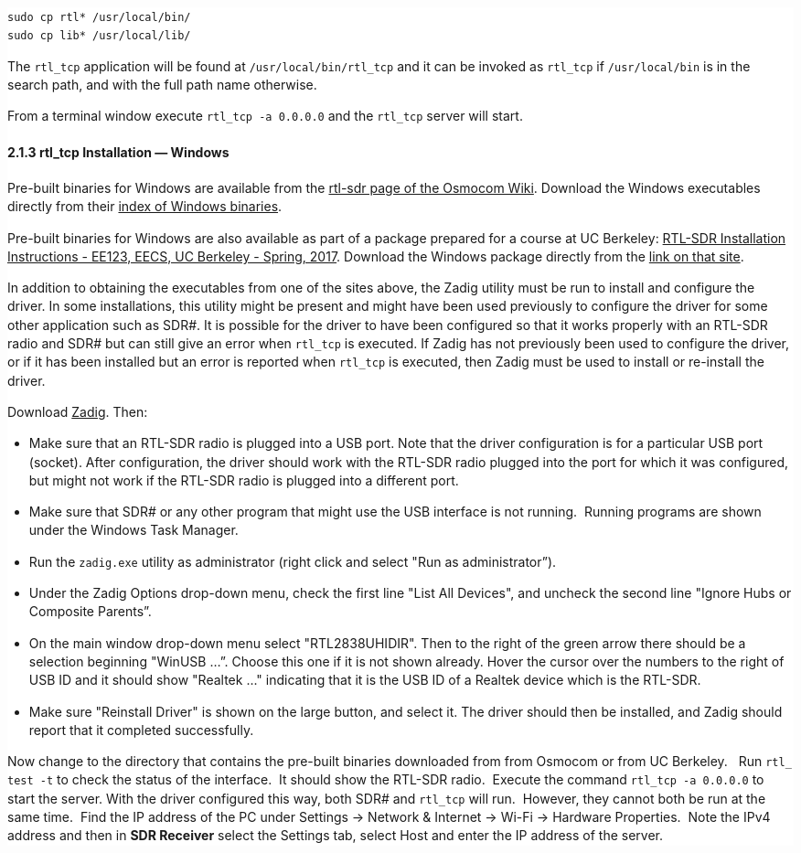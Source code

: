 	sudo cp rtl* /usr/local/bin/
	sudo cp lib* /usr/local/lib/

The `rtl_tcp` application will be found at `/usr/local/bin/rtl_tcp` and it can be invoked as `rtl_tcp` if `/usr/local/bin` is in the search path, and with the full path name otherwise.

From a terminal window execute `rtl_tcp -a 0.0.0.0` and the `rtl_tcp` server will start.


#### 2.1.3 rtl_tcp Installation — Windows

Pre-built binaries for Windows are available from the [rtl-sdr page of the Osmocom Wiki](https://osmocom.org/projects/rtl-sdr/wiki).  Download the Windows executables directly from their [index of Windows binaries](https://ftp.osmocom.org/binaries/windows/rtl-sdr/).

Pre-built binaries for Windows are also available as part of a package prepared for a course at UC Berkeley: [RTL-SDR Installation Instructions - EE123, EECS, UC Berkeley - Spring, 2017](https://inst.eecs.berkeley.edu/~ee123/sp17/rtl_sdr_install.html). Download the Windows package directly from the [link on that site](https://inst.eecs.berkeley.edu/~ee123/sp17/rtlsdr/rtlsdr_win.zip).

In addition to obtaining the executables from one of the sites above, the Zadig utility must be run to install and configure the driver.  In some installations, this utility might be present and might have been used previously to configure the driver for some other application such as SDR#.  It is possible for the driver to have been configured so that it works properly with an RTL-SDR radio and SDR# but can still give an error when `rtl_tcp` is executed.  If Zadig has not previously been used to configure the driver, or if it has been installed but an error is reported when `rtl_tcp` is executed, then Zadig must be used to install or re-install the driver.

Download [Zadig](https://zadig.akeo.ie).  Then:

* Make sure that an RTL-SDR radio is plugged into a USB port.  Note that the driver configuration is for a particular USB port (socket).  After configuration, the driver should work with the RTL-SDR radio plugged into the port for which it was configured, but might not work if the RTL-SDR radio is plugged into a different port.

* Make sure that SDR# or any other program that might use the USB interface is not running.  Running programs are shown under the Windows Task Manager.

* Run the `zadig.exe` utility as administrator (right click and select "Run as administrator”).

* Under the Zadig Options  drop-down menu, check the first line "List All Devices", and uncheck the second line "Ignore Hubs or Composite Parents”.

* On the main window drop-down menu select "RTL2838UHIDIR".  Then to the right of the green arrow there should be a selection beginning "WinUSB …”.  Choose this one if it is not shown already.  Hover the cursor over the numbers to the right of USB ID and it should show "Realtek ..." indicating that it is the USB ID of a Realtek device which is the RTL-SDR.

* Make sure "Reinstall Driver" is shown on the large button, and select it.  The driver should then be installed, and Zadig should report that it completed successfully.

Now change to the directory that contains the pre-built binaries downloaded from from Osmocom or from UC Berkeley.   Run `rtl_test -t` to check the status of the interface.  It should show the RTL-SDR radio.  Execute the command `rtl_tcp -a 0.0.0.0` to start the server. With the driver configured this way, both SDR# and `rtl_tcp` will run.  However, they cannot both be run at the same time.  Find the IP address of the PC under Settings → Network & Internet → Wi-Fi → Hardware Properties.  Note the IPv4 address and then in **SDR Receiver** select the Settings tab, select Host and enter the IP address of the server.   
